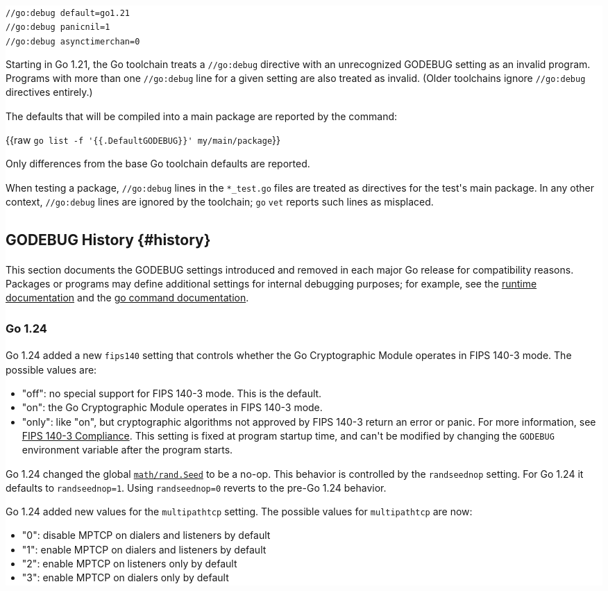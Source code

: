 	//go:debug default=go1.21
	//go:debug panicnil=1
	//go:debug asynctimerchan=0

Starting in Go 1.21, the Go toolchain treats a `//go:debug` directive
with an unrecognized GODEBUG setting as an invalid program.
Programs with more than one `//go:debug` line for a given setting
are also treated as invalid.
(Older toolchains ignore `//go:debug` directives entirely.)

The defaults that will be compiled into a main package
are reported by the command:

{{raw `
	go list -f '{{.DefaultGODEBUG}}' my/main/package
`}}

Only differences from the base Go toolchain defaults are reported.

When testing a package, `//go:debug` lines in the `*_test.go`
files are treated as directives for the test's main package.
In any other context, `//go:debug` lines are ignored by the toolchain;
`go` `vet` reports such lines as misplaced.

## GODEBUG History {#history}

This section documents the GODEBUG settings introduced and removed in each major Go release
for compatibility reasons.
Packages or programs may define additional settings for internal debugging purposes;
for example,
see the [runtime documentation](/pkg/runtime#hdr-Environment_Variables)
and the [go command documentation](/cmd/go#hdr-Build_and_test_caching).

### Go 1.24

Go 1.24 added a new `fips140` setting that controls whether the Go
Cryptographic Module operates in FIPS 140-3 mode.
The possible values are:
- "off": no special support for FIPS 140-3 mode. This is the default.
- "on": the Go Cryptographic Module operates in FIPS 140-3 mode.
- "only": like "on", but cryptographic algorithms not approved by
  FIPS 140-3 return an error or panic.
For more information, see [FIPS 140-3 Compliance](/doc/security/fips140).
This setting is fixed at program startup time, and can't be modified
by changing the `GODEBUG` environment variable after the program starts.

Go 1.24 changed the global [`math/rand.Seed`](/pkg/math/rand/#Seed) to be a
no-op. This behavior is controlled by the `randseednop` setting.
For Go 1.24 it defaults to `randseednop=1`.
Using `randseednop=0` reverts to the pre-Go 1.24 behavior.

Go 1.24 added new values for the `multipathtcp` setting.
The possible values for `multipathtcp` are now:
- "0": disable MPTCP on dialers and listeners by default
- "1": enable MPTCP on dialers and listeners by default
- "2": enable MPTCP on listeners only by default
- "3": enable MPTCP on dialers only by default

